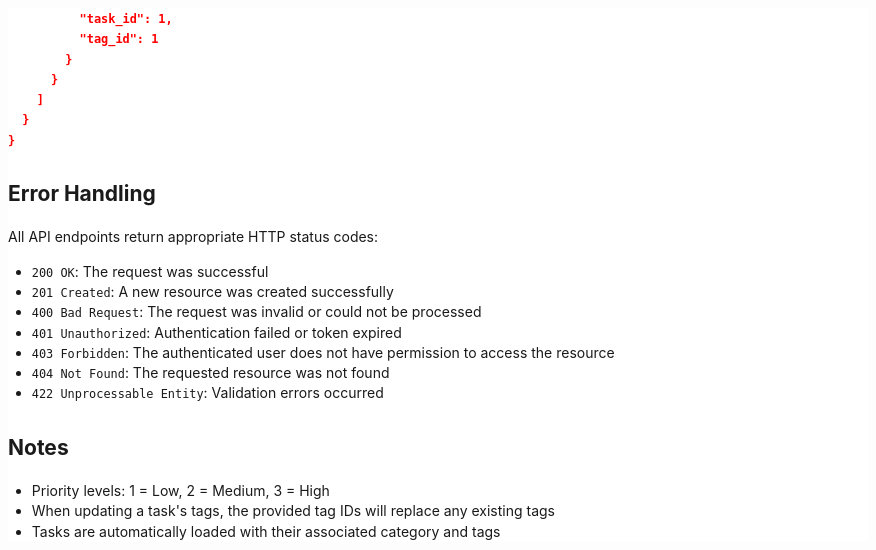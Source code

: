 ```json
          "task_id": 1,
          "tag_id": 1
        }
      }
    ]
  }
}
```

## Error Handling

All API endpoints return appropriate HTTP status codes:

- `200 OK`: The request was successful
- `201 Created`: A new resource was created successfully
- `400 Bad Request`: The request was invalid or could not be processed
- `401 Unauthorized`: Authentication failed or token expired
- `403 Forbidden`: The authenticated user does not have permission to access the resource
- `404 Not Found`: The requested resource was not found
- `422 Unprocessable Entity`: Validation errors occurred

## Notes

- Priority levels: 1 = Low, 2 = Medium, 3 = High
- When updating a task's tags, the provided tag IDs will replace any existing tags
- Tasks are automatically loaded with their associated category and tags 